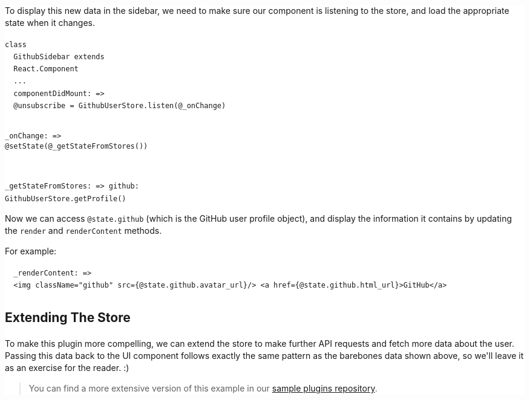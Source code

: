   To display this new data in the sidebar, we need to make sure our component is listening to the store, and load the
  appropriate state when it changes.
</p>
<pre><code class="lang-coffee"><span class="hljs-class"><span class="hljs-keyword">class</span>
  <span class="hljs-title">GithubSidebar</span> <span class="hljs-keyword"><span class="hljs-keyword">extends</span></span>
  <span class="hljs-title">React</span>.<span class="hljs-title">Component</span>
</span>  ...
  componentDidMount: =&gt;
  <span class="hljs-annotation">@unsubscribe</span> = <span class="hljs-type">GithubUserStore</span>.listen(@_onChange)

  _onChange: =&gt;
  <span class="hljs-annotation">@setState</span>(@_getStateFromStores())

  _getStateFromStores: =&gt;
  github: <span class="hljs-type">GithubUserStore</span>.getProfile()
</code></pre>
<p>
  Now we can access <code>@state.github</code> (which is the GitHub user profile object), and display the information
  it contains by updating the <code>render</code> and <code>renderContent</code> methods.
</p>
<p>
  For example:
</p>
<pre><code class="lang-coffee">  _renderContent: =&gt;
  <span class="hljs-tag">&lt;<span class="hljs-title">img</span> <span class="hljs-attribute">className</span>=<span class="hljs-value">"github"</span> <span class="hljs-attribute">src</span>=<span class="hljs-value">{@state.github.avatar_url}</span>/&gt;</span> <span class="hljs-tag">&lt;<span class="hljs-title">a</span> <span class="hljs-attribute">href</span>=<span class="hljs-value">{@state.github.html_url}</span>&gt;</span>GitHub<span class="hljs-tag">&lt;/<span class="hljs-title">a</span>&gt;</span>
</code></pre>
<h2 id="extending-the-store">Extending The Store</h2>
<p>
  To make this plugin more compelling, we can extend the store to make further API requests and fetch more data about
  the user. Passing this data back to the UI component follows exactly the same pattern as the barebones data shown
  above, so we&#39;ll leave it as an exercise for  the reader. :)
</p>
<blockquote>
  <p>
    You can find a more extensive version of this example in our <a href="https://github.com/nylas/edgehill-plugins/tree/master/sidebar-github-profile">sample plugins repository</a>.
  </p>
</blockquote>
